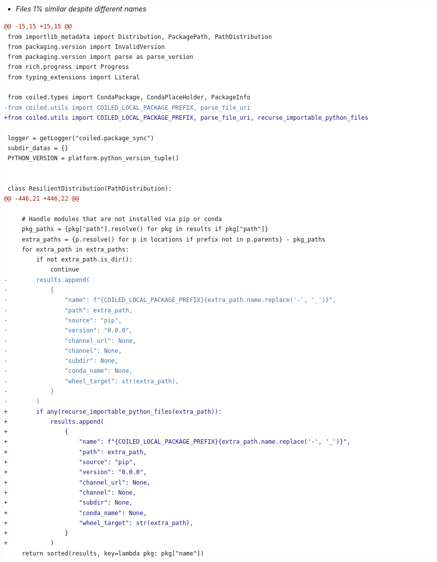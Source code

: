  * *Files 1% similar despite different names*

```diff
@@ -15,15 +15,15 @@
 from importlib_metadata import Distribution, PackagePath, PathDistribution
 from packaging.version import InvalidVersion
 from packaging.version import parse as parse_version
 from rich.progress import Progress
 from typing_extensions import Literal
 
 from coiled.types import CondaPackage, CondaPlaceHolder, PackageInfo
-from coiled.utils import COILED_LOCAL_PACKAGE_PREFIX, parse_file_uri
+from coiled.utils import COILED_LOCAL_PACKAGE_PREFIX, parse_file_uri, recurse_importable_python_files
 
 logger = getLogger("coiled.package_sync")
 subdir_datas = {}
 PYTHON_VERSION = platform.python_version_tuple()
 
 
 class ResilientDistribution(PathDistribution):
@@ -446,21 +446,22 @@
 
     # Handle modules that are not installed via pip or conda
     pkg_paths = {pkg["path"].resolve() for pkg in results if pkg["path"]}
     extra_paths = {p.resolve() for p in locations if prefix not in p.parents} - pkg_paths
     for extra_path in extra_paths:
         if not extra_path.is_dir():
             continue
-        results.append(
-            {
-                "name": f"{COILED_LOCAL_PACKAGE_PREFIX}{extra_path.name.replace('-', '_')}",
-                "path": extra_path,
-                "source": "pip",
-                "version": "0.0.0",
-                "channel_url": None,
-                "channel": None,
-                "subdir": None,
-                "conda_name": None,
-                "wheel_target": str(extra_path),
-            }
-        )
+        if any(recurse_importable_python_files(extra_path)):
+            results.append(
+                {
+                    "name": f"{COILED_LOCAL_PACKAGE_PREFIX}{extra_path.name.replace('-', '_')}",
+                    "path": extra_path,
+                    "source": "pip",
+                    "version": "0.0.0",
+                    "channel_url": None,
+                    "channel": None,
+                    "subdir": None,
+                    "conda_name": None,
+                    "wheel_target": str(extra_path),
+                }
+            )
     return sorted(results, key=lambda pkg: pkg["name"])
```
